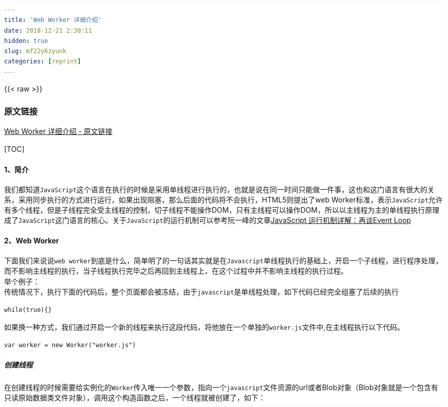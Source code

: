 ```yaml
---
title: 'Web Worker 详细介绍' 
date: 2018-12-21 2:30:11
hidden: true
slug: mf22y6zyunk
categories: [reprint]
---
```


{{< raw >}}

                    
<h3 id="articleHeader0">原文链接</h3>
<p><a href="http://xiangzongliang.com/blogContent?b=82" rel="nofollow noreferrer" target="_blank">Web Worker 详细介绍 - 原文链接</a></p>
<p>[TOC]</p>
<h4>1、简介</h4>
<p>我们都知道<code>JavaScript</code>这个语言在执行的时候是采用单线程进行执行的，也就是说在同一时间只能做一件事，这也和这门语言有很大的关系，采用同步执行的方式进行运行，如果出现阻塞，那么后面的代码将不会执行，HTML5则提出了web Worker标准，表示<code>JavaScript</code>允许有多个线程，但是子线程完全受主线程的控制，切子线程不能操作DOM，只有主线程可以操作DOM，所以以主线程为主的单线程执行原理成了<code>JavaScript</code>这门语言的核心。关于<code>JavaScript</code>的运行机制可以参考阮一峰的文章<a href="http://www.ruanyifeng.com/blog/2014/10/event-loop.html" rel="nofollow noreferrer" target="_blank">JavaScript 运行机制详解：再谈Event Loop</a></p>
<h4>2、Web Worker</h4>
<p>下面我们来说说<code>web worker</code>到底是什么，简单明了的一句话其实就是在<code>Javascript</code>单线程执行的基础上，开启一个子线程，进行程序处理，而不影响主线程的执行，当子线程执行完毕之后再回到主线程上，在这个过程中并不影响主线程的执行过程。<br>举个例子：<br>传统情况下，执行下面的代码后，整个页面都会被冻结，由于<code>javascript</code>是单线程处理，如下代码已经完全组塞了后续的执行</p>
<div class="widget-codetool" style="display:none;">
      <div class="widget-codetool--inner">
      <span class="selectCode code-tool" data-toggle="tooltip" data-placement="top" title="" data-original-title="全选"></span>
      <span type="button" class="copyCode code-tool" data-toggle="tooltip" data-placement="top" data-clipboard-text="while(true){}" title="" data-original-title="复制"></span>
      <span type="button" class="saveToNote code-tool" data-toggle="tooltip" data-placement="top" title="" data-original-title="放进笔记"></span>
      </div>
      </div><pre class="javascript hljs"><code class="javascript" style="word-break: break-word; white-space: initial;"><span class="hljs-keyword">while</span>(<span class="hljs-literal">true</span>){}</code></pre>
<p>如果换一种方式，我们通过开启一个新的线程来执行这段代码，将他放在一个单独的<code>worker.js</code>文件中,在主线程执行以下代码。</p>
<div class="widget-codetool" style="display:none;">
      <div class="widget-codetool--inner">
      <span class="selectCode code-tool" data-toggle="tooltip" data-placement="top" title="" data-original-title="全选"></span>
      <span type="button" class="copyCode code-tool" data-toggle="tooltip" data-placement="top" data-clipboard-text="var worker = new Worker(&quot;worker.js&quot;)" title="" data-original-title="复制"></span>
      <span type="button" class="saveToNote code-tool" data-toggle="tooltip" data-placement="top" title="" data-original-title="放进笔记"></span>
      </div>
      </div><pre class="hljs haxe"><code style="word-break: break-word; white-space: initial;"><span class="hljs-keyword">var</span> worker = <span class="hljs-keyword">new</span> <span class="hljs-type">Worker</span>(<span class="hljs-string">"worker.js"</span>)</code></pre>
<h5>创建线程</h5>
<p>在创建线程的时候需要给实例化的<code>Worker</code>传入唯一一个参数，指向一个<code>javascript</code>文件资源的url或者Blob对象（Blob对象就是一个包含有只读原始数据类文件对象），调用这个构造函数之后，一个线程就被创建了，如下：</p>
<div class="widget-codetool" style="display:none;">
      <div class="widget-codetool--inner">
      <span class="selectCode code-tool" data-toggle="tooltip" data-placement="top" title="" data-original-title="全选"></span>
      <span type="button" class="copyCode code-tool" data-toggle="tooltip" data-placement="top" data-clipboard-text="var worker = new Worker(&quot;worker.js&quot;);
var worker = new Worker(blob);" title="" data-original-title="复制"></span>
      <span type="button" class="saveToNote code-tool" data-toggle="tooltip" data-placement="top" title="" data-original-title="放进笔记"></span>